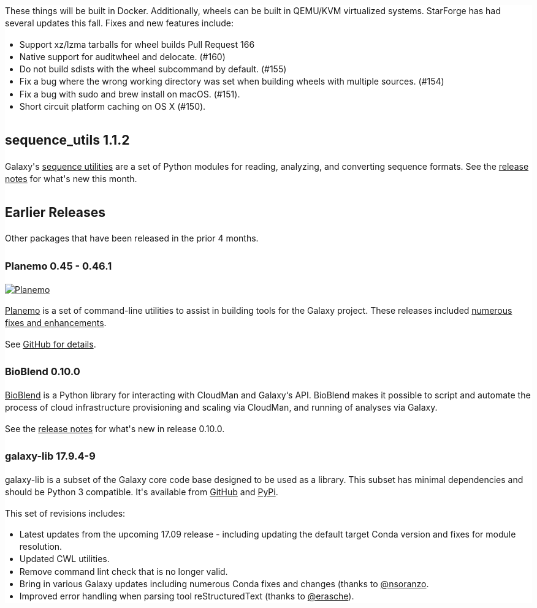 These things will be built in Docker. Additionally, wheels can be built in QEMU/KVM virtualized systems.  StarForge has had several updates this fall.  Fixes and new features include:

* Support xz/lzma tarballs for wheel builds Pull Request 166
* Native support for auditwheel and delocate. (#160)
* Do not build sdists with the wheel subcommand by default. (#155)
* Fix a bug where the wrong working directory was set when building wheels with multiple sources. (#154)
* Fix a bug with sudo and brew install on macOS. (#151).
* Short circuit platform caching on OS X (#150).

## sequence_utils 1.1.2

Galaxy's [sequence utilities](https://github.com/galaxyproject/sequence_utils) are a set of Python modules for reading, analyzing, and converting sequence formats.  See the [release notes](https://github.com/galaxyproject/sequence_utils/blob/master/HISTORY.rst) for what's new this month.

## Earlier Releases

Other packages that have been released in the prior 4 months.

### Planemo 0.45 - 0.46.1

[<img class="float-right" src="/images/galaxy-logos/planemo-logo.png" alt="Planemo" width="200" />](https://pypi.python.org/pypi/planemo/)

[Planemo](https://pypi.python.org/pypi/planemo) is a set of command-line utilities to assist in building tools for the Galaxy project.  These releases included [numerous fixes and enhancements](https://github.com/galaxyproject/planemo/blob/master/HISTORY.rst).

See [GitHub for details](https://github.com/galaxyproject/planemo/blob/master/HISTORY.rst).

### BioBlend 0.10.0

[BioBlend](http://bioblend.readthedocs.org/) is a Python library for interacting with CloudMan and Galaxy‘s API.  BioBlend makes it possible to script and automate the process of cloud infrastructure provisioning and scaling via CloudMan, and running of analyses via Galaxy.

See the [release notes](https://github.com/galaxyproject/bioblend/releases) for what's new in release 0.10.0.

### galaxy-lib 17.9.4-9

galaxy-lib is a subset of the Galaxy core code base designed to be used as a library. This subset has minimal dependencies and should be Python 3 compatible.  It's available from [GitHub](https://github.com/galaxyproject/galaxy-lib) and [PyPi](https://pypi.python.org/pypi/galaxy-lib).

This set of revisions includes:

* Latest updates from the upcoming 17.09 release - including updating the default target Conda version and fixes for module resolution.
* Updated CWL utilities.
* Remove command lint check that is no longer valid.
* Bring in various Galaxy updates including numerous Conda fixes and changes (thanks to [@nsoranzo](https://github.com/noranzo).
* Improved error handling when parsing tool reStructuredText (thanks to [@erasche](https://github.com/hexylena)).
